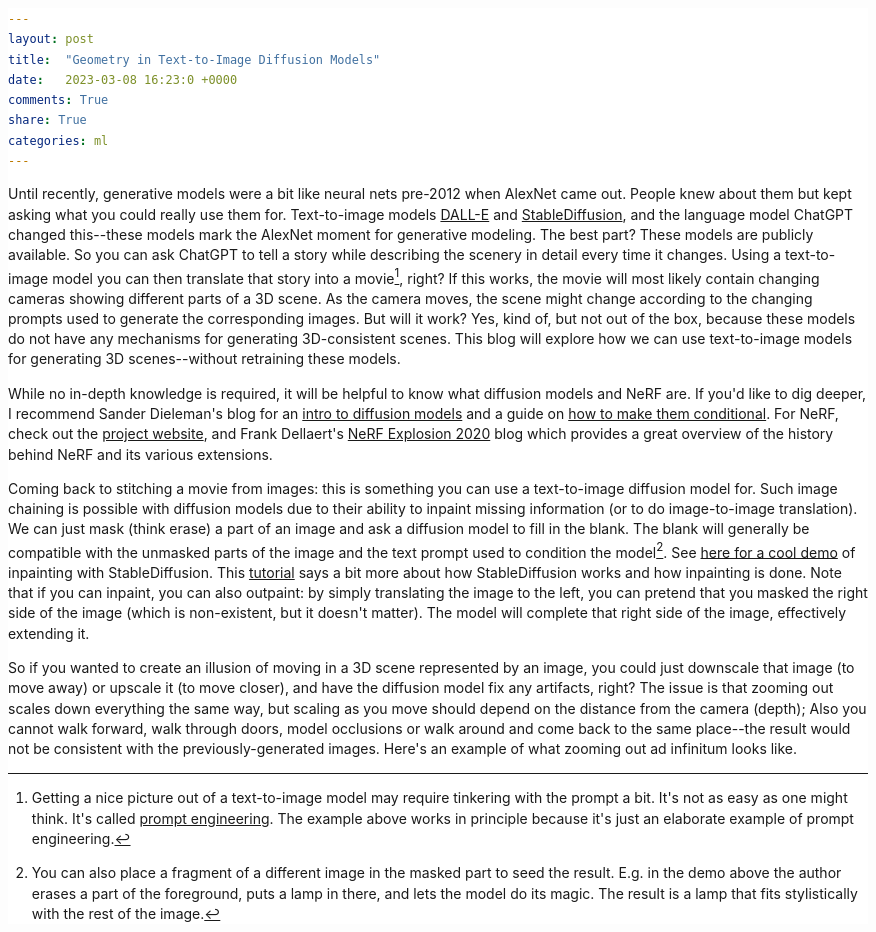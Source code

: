 ```yaml
---
layout: post
title:  "Geometry in Text-to-Image Diffusion Models"
date:   2023-03-08 16:23:0 +0000
comments: True
share: True
categories: ml
---
```







Until recently, generative models were a bit like neural nets pre-2012 when AlexNet came out. People knew about them but kept asking what you could really use them for. Text-to-image models [DALL-E](https://openai.com/research/dall-e) and [StableDiffusion](https://en.wikipedia.org/wiki/Stable_Diffusion), and the language model ChatGPT changed this--these models mark the AlexNet moment for generative modeling. The best part? These models are publicly available.
So you can ask ChatGPT to tell a story while describing the scenery in detail every time it changes. Using a text-to-image model you can then translate that story into a movie[^prompt_engineering], right?
If this works, the movie will most likely contain changing cameras showing different parts of a 3D scene. As the camera moves, the scene might change according to the changing prompts used to generate the corresponding images. But will it work? Yes, kind of, but not out of the box, because these models do not have any mechanisms for generating 3D-consistent scenes. This blog will explore how we can use text-to-image models for generating 3D scenes--without retraining these models.

While no in-depth knowledge is required, it will be helpful to know what diffusion models and NeRF are. If you'd like to dig deeper, I recommend Sander Dieleman's blog for an [intro to diffusion models](https://sander.ai/2022/01/31/diffusion.html) and a guide on [how to make them conditional](https://sander.ai/2022/05/26/guidance.html). For NeRF, check out the [project website](https://www.matthewtancik.com/nerf), and Frank Dellaert's [NeRF Explosion 2020](https://dellaert.github.io/NeRF/) blog which provides a great overview of the history behind NeRF and its various extensions.

[^ChatGPT_is_different]: [Yoav Golberg's post](https://gist.github.com/yoavg/59d174608e92e845c8994ac2e234c8a9) discusses the differences between vanilla language models and ChatGPT.
[^prompt_engineering]: Getting a nice picture out of a text-to-image model may require tinkering with the prompt a bit. It's not as easy as one might think. It's called [prompt engineering](https://stable-diffusion-art.com/chatgpt-prompt/). The example above works in principle because it's just an elaborate example of prompt engineering.


Coming back to stitching a movie from images: this is something you can use a text-to-image diffusion model for.
Such image chaining is possible with diffusion models due to their ability to inpaint missing information (or to do image-to-image translation). We can just mask (think erase) a part of an image and ask a diffusion model to fill in the blank. The blank will generally be compatible with the unmasked parts of the image and the text prompt used to condition the model[^seeding_masked_parts]. See [here for a cool demo](https://ahrm.github.io/jekyll/update/2023/01/02/three-eyed-forehead.html) of inpainting with StableDiffusion. This [tutorial](https://stable-diffusion-art.com/how-stable-diffusion-work/) says a bit more about how StableDiffusion works and how inpainting is done.
Note that if you can inpaint, you can also outpaint: by simply translating the image to the left, you can pretend that you masked the right side of the image (which is non-existent, but it doesn't matter). The model will complete that right side of the image, effectively extending it.

[^seeding_masked_parts]: You can also place a fragment of a different image in the masked part to seed the result. E.g. in the demo above the author erases a part of the foreground, puts a lamp in there, and lets the model do its magic. The result is a lamp that fits stylistically with the rest of the image.




So if you wanted to create an illusion of moving in a 3D scene represented by an image, you could just downscale that image (to move away) or upscale it (to move closer), and have the diffusion model fix any artifacts, right?
The issue is that zooming out scales down everything the same way, but scaling as you move should depend on the distance from the camera (depth); Also you cannot walk forward, walk through doors, model occlusions or walk around and come back to the same place--the result would not be consistent with the previously-generated images. Here's an example of what zooming out ad infinitum looks like.


[^nerf_vae_text_cond]: We never did text-conditional modeling, but it's easy to add text-conditioning to the prior if you have paired text-3D data.
[^not_dreambooth]: It doesn't even have to be DreamBooth; standard text-to-image models know just as much about geometry. Unlike in DreamBooth, though, diffusion models will render different scenes for different prompts, so it's harder to verify that different prompts do, in fact, correspond to different views.
[^gaiman]: This is a paraphrase of Neil Gaiman from one of his speeches, taken from his book "The View from the Cheap Seats: Selected Nonfiction".